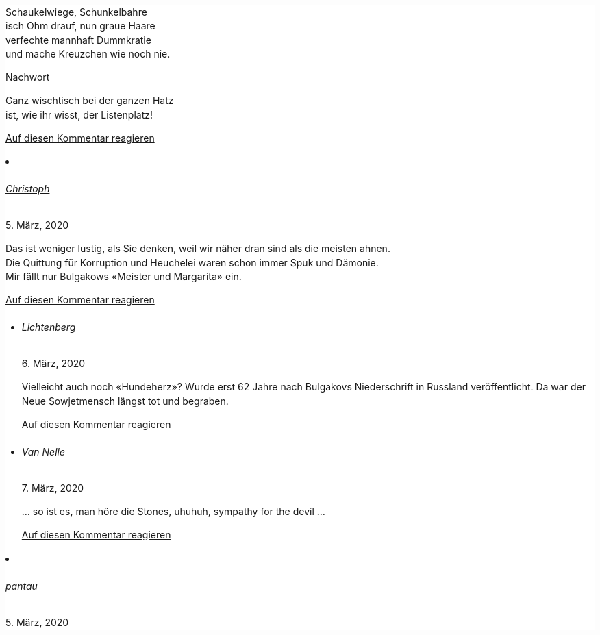 Schaukelwiege, Schunkelbahre<br>
isch Ohm drauf, nun graue Haare<br>
verfechte mannhaft Dummkratie<br>
und mache Kreuzchen wie noch nie.

Nachwort

Ganz wischtisch bei der ganzen Hatz<br>
ist, wie ihr wisst, der Listenplatz!

<a rel="nofollow" class="comment-reply-link" href="#comment-35604" data-commentid="35604" data-postid="10723" data-belowelement="comment-35604" data-respondelement="respond" data-replyto="Antworte auf Ohm Zweizahn" aria-label="Antworte auf Ohm Zweizahn">Auf diesen Kommentar reagieren</a> 


</li>
<li class="comment even thread-even depth-1 clearfix" id="li-comment-35638">
<h6 class="author"><a href="https://artikel204.com" class="url" rel="ugc external nofollow">Christoph</a></h6> <span class="date">5. März, 2020</span>



Das ist weniger lustig, als Sie denken, weil wir näher dran sind als die meisten ahnen.<br>
Die Quittung für Korruption und Heuchelei waren schon immer Spuk und Dämonie.<br>
Mir fällt nur Bulgakows «Meister und Margarita» ein.

<a rel="nofollow" class="comment-reply-link" href="#comment-35638" data-commentid="35638" data-postid="10723" data-belowelement="comment-35638" data-respondelement="respond" data-replyto="Antworte auf Christoph" aria-label="Antworte auf Christoph">Auf diesen Kommentar reagieren</a> 


<ul class="children">
<li class="comment odd alt depth-2 clearfix" id="li-comment-35789">
<h6 class="author">Lichtenberg</h6> <span class="date">6. März, 2020</span>



Vielleicht auch noch «Hundeherz»? Wurde erst 62 Jahre nach Bulgakovs Niederschrift in Russland veröffentlicht. Da war der Neue Sowjetmensch längst tot und begraben.

<a rel="nofollow" class="comment-reply-link" href="#comment-35789" data-commentid="35789" data-postid="10723" data-belowelement="comment-35789" data-respondelement="respond" data-replyto="Antworte auf Lichtenberg" aria-label="Antworte auf Lichtenberg">Auf diesen Kommentar reagieren</a> 


</li>
<li class="comment even depth-2 clearfix" id="li-comment-35916">
<h6 class="author">Van Nelle</h6> <span class="date">7. März, 2020</span>



&#8230; so ist es, man höre die Stones, uhuhuh, sympathy for the devil &#8230;

<a rel="nofollow" class="comment-reply-link" href="#comment-35916" data-commentid="35916" data-postid="10723" data-belowelement="comment-35916" data-respondelement="respond" data-replyto="Antworte auf Van Nelle" aria-label="Antworte auf Van Nelle">Auf diesen Kommentar reagieren</a> 


</li>
</ul>
</li>
<li class="comment odd alt thread-odd thread-alt depth-1 clearfix" id="li-comment-35650">
<h6 class="author">pantau</h6> <span class="date">5. März, 2020</span>
